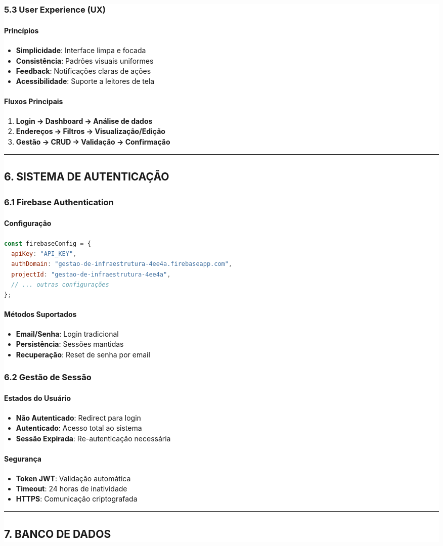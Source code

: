 ### 5.3 User Experience (UX)

#### Princípios
- **Simplicidade**: Interface limpa e focada
- **Consistência**: Padrões visuais uniformes
- **Feedback**: Notificações claras de ações
- **Acessibilidade**: Suporte a leitores de tela

#### Fluxos Principais
1. **Login → Dashboard → Análise de dados**
2. **Endereços → Filtros → Visualização/Edição**
3. **Gestão → CRUD → Validação → Confirmação**

---

## 6. SISTEMA DE AUTENTICAÇÃO

### 6.1 Firebase Authentication

#### Configuração
```javascript
const firebaseConfig = {
  apiKey: "API_KEY",
  authDomain: "gestao-de-infraestrutura-4ee4a.firebaseapp.com",
  projectId: "gestao-de-infraestrutura-4ee4a",
  // ... outras configurações
};
```

#### Métodos Suportados
- **Email/Senha**: Login tradicional
- **Persistência**: Sessões mantidas
- **Recuperação**: Reset de senha por email

### 6.2 Gestão de Sessão

#### Estados do Usuário
- **Não Autenticado**: Redirect para login
- **Autenticado**: Acesso total ao sistema
- **Sessão Expirada**: Re-autenticação necessária

#### Segurança
- **Token JWT**: Validação automática
- **Timeout**: 24 horas de inatividade
- **HTTPS**: Comunicação criptografada

---

## 7. BANCO DE DADOS
